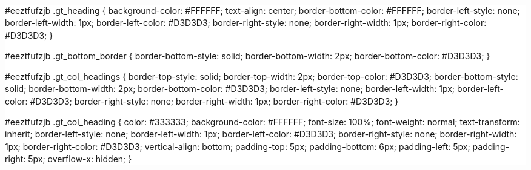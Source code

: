 #eeztfufzjb .gt_heading {
  background-color: #FFFFFF;
  text-align: center;
  border-bottom-color: #FFFFFF;
  border-left-style: none;
  border-left-width: 1px;
  border-left-color: #D3D3D3;
  border-right-style: none;
  border-right-width: 1px;
  border-right-color: #D3D3D3;
}

#eeztfufzjb .gt_bottom_border {
  border-bottom-style: solid;
  border-bottom-width: 2px;
  border-bottom-color: #D3D3D3;
}

#eeztfufzjb .gt_col_headings {
  border-top-style: solid;
  border-top-width: 2px;
  border-top-color: #D3D3D3;
  border-bottom-style: solid;
  border-bottom-width: 2px;
  border-bottom-color: #D3D3D3;
  border-left-style: none;
  border-left-width: 1px;
  border-left-color: #D3D3D3;
  border-right-style: none;
  border-right-width: 1px;
  border-right-color: #D3D3D3;
}

#eeztfufzjb .gt_col_heading {
  color: #333333;
  background-color: #FFFFFF;
  font-size: 100%;
  font-weight: normal;
  text-transform: inherit;
  border-left-style: none;
  border-left-width: 1px;
  border-left-color: #D3D3D3;
  border-right-style: none;
  border-right-width: 1px;
  border-right-color: #D3D3D3;
  vertical-align: bottom;
  padding-top: 5px;
  padding-bottom: 6px;
  padding-left: 5px;
  padding-right: 5px;
  overflow-x: hidden;
}
